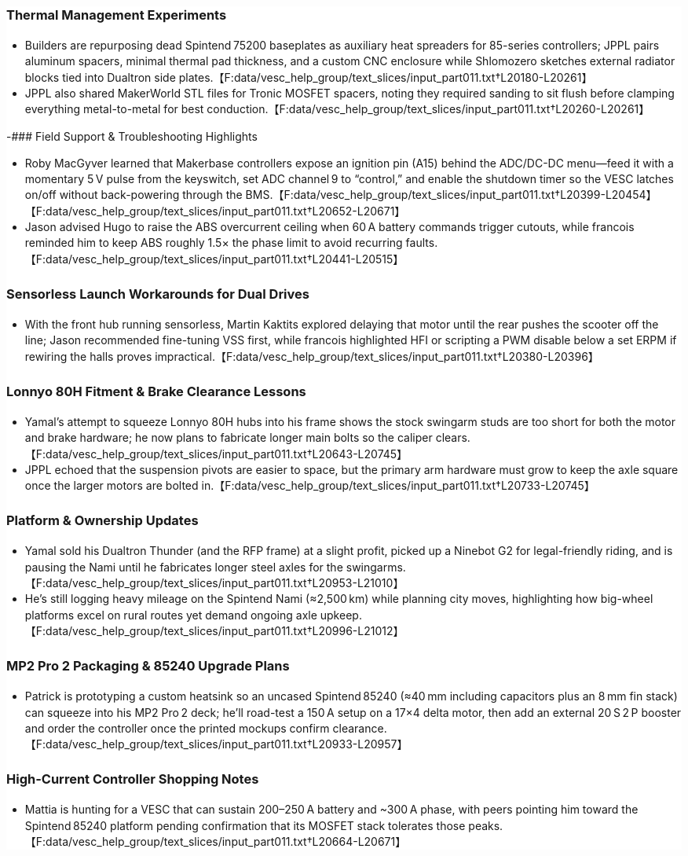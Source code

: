 ### Thermal Management Experiments
- Builders are repurposing dead Spintend 75200 baseplates as auxiliary heat spreaders for 85-series controllers; JPPL pairs aluminum spacers, minimal thermal pad thickness, and a custom CNC enclosure while Shlomozero sketches external radiator blocks tied into Dualtron side plates.【F:data/vesc_help_group/text_slices/input_part011.txt†L20180-L20261】
- JPPL also shared MakerWorld STL files for Tronic MOSFET spacers, noting they required sanding to sit flush before clamping everything metal-to-metal for best conduction.【F:data/vesc_help_group/text_slices/input_part011.txt†L20260-L20261】

-### Field Support & Troubleshooting Highlights
- Roby MacGyver learned that Makerbase controllers expose an ignition pin (A15) behind the ADC/DC-DC menu—feed it with a momentary 5 V pulse from the keyswitch, set ADC channel 9 to “control,” and enable the shutdown timer so the VESC latches on/off without back-powering through the BMS.【F:data/vesc_help_group/text_slices/input_part011.txt†L20399-L20454】【F:data/vesc_help_group/text_slices/input_part011.txt†L20652-L20671】
- Jason advised Hugo to raise the ABS overcurrent ceiling when 60 A battery commands trigger cutouts, while francois reminded him to keep ABS roughly 1.5× the phase limit to avoid recurring faults.【F:data/vesc_help_group/text_slices/input_part011.txt†L20441-L20515】

### Sensorless Launch Workarounds for Dual Drives
- With the front hub running sensorless, Martin Kaktits explored delaying that motor until the rear pushes the scooter off the line; Jason recommended fine-tuning VSS first, while francois highlighted HFI or scripting a PWM disable below a set ERPM if rewiring the halls proves impractical.【F:data/vesc_help_group/text_slices/input_part011.txt†L20380-L20396】

### Lonnyo 80H Fitment & Brake Clearance Lessons
- Yamal’s attempt to squeeze Lonnyo 80H hubs into his frame shows the stock swingarm studs are too short for both the motor and brake hardware; he now plans to fabricate longer main bolts so the caliper clears.【F:data/vesc_help_group/text_slices/input_part011.txt†L20643-L20745】
- JPPL echoed that the suspension pivots are easier to space, but the primary arm hardware must grow to keep the axle square once the larger motors are bolted in.【F:data/vesc_help_group/text_slices/input_part011.txt†L20733-L20745】

### Platform & Ownership Updates
- Yamal sold his Dualtron Thunder (and the RFP frame) at a slight profit, picked up a Ninebot G2 for legal-friendly riding, and is pausing the Nami until he fabricates longer steel axles for the swingarms.【F:data/vesc_help_group/text_slices/input_part011.txt†L20953-L21010】
- He’s still logging heavy mileage on the Spintend Nami (≈2,500 km) while planning city moves, highlighting how big-wheel platforms excel on rural routes yet demand ongoing axle upkeep.【F:data/vesc_help_group/text_slices/input_part011.txt†L20996-L21012】

### MP2 Pro 2 Packaging & 85240 Upgrade Plans
- Patrick is prototyping a custom heatsink so an uncased Spintend 85240 (≈40 mm including capacitors plus an 8 mm fin stack) can squeeze into his MP2 Pro 2 deck; he’ll road-test a 150 A setup on a 17×4 delta motor, then add an external 20 S 2 P booster and order the controller once the printed mockups confirm clearance.【F:data/vesc_help_group/text_slices/input_part011.txt†L20933-L20957】

### High-Current Controller Shopping Notes
- Mattia is hunting for a VESC that can sustain 200–250 A battery and ~300 A phase, with peers pointing him toward the Spintend 85240 platform pending confirmation that its MOSFET stack tolerates those peaks.【F:data/vesc_help_group/text_slices/input_part011.txt†L20664-L20671】
